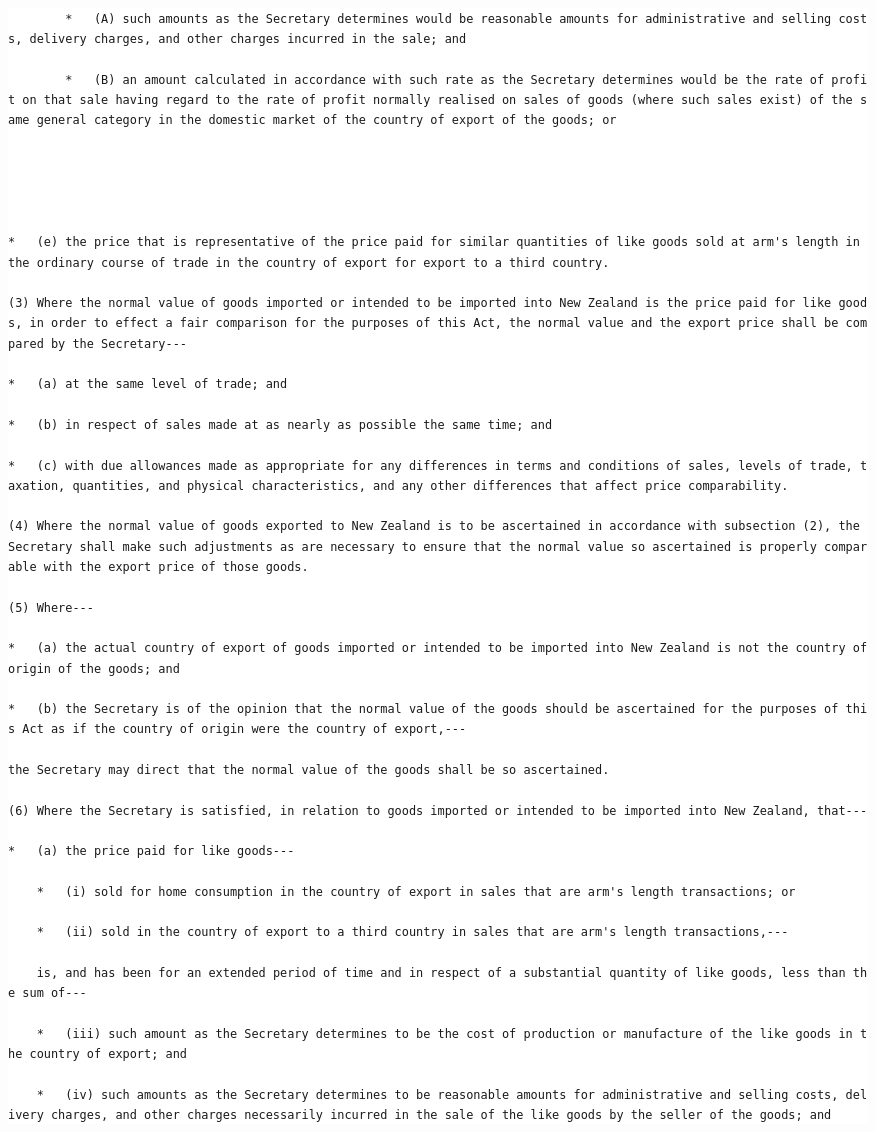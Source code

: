             *   (A) such amounts as the Secretary determines would be reasonable amounts for administrative and selling costs, delivery charges, and other charges incurred in the sale; and
            
            *   (B) an amount calculated in accordance with such rate as the Secretary determines would be the rate of profit on that sale having regard to the rate of profit normally realised on sales of goods (where such sales exist) of the same general category in the domestic market of the country of export of the goods; or
            
            
        
        
    
    *   (e) the price that is representative of the price paid for similar quantities of like goods sold at arm's length in the ordinary course of trade in the country of export for export to a third country.
    
    (3) Where the normal value of goods imported or intended to be imported into New Zealand is the price paid for like goods, in order to effect a fair comparison for the purposes of this Act, the normal value and the export price shall be compared by the Secretary---
        
    *   (a) at the same level of trade; and
    
    *   (b) in respect of sales made at as nearly as possible the same time; and
    
    *   (c) with due allowances made as appropriate for any differences in terms and conditions of sales, levels of trade, taxation, quantities, and physical characteristics, and any other differences that affect price comparability.
    
    (4) Where the normal value of goods exported to New Zealand is to be ascertained in accordance with subsection (2), the Secretary shall make such adjustments as are necessary to ensure that the normal value so ascertained is properly comparable with the export price of those goods.
    
    (5) Where---
        
    *   (a) the actual country of export of goods imported or intended to be imported into New Zealand is not the country of origin of the goods; and
    
    *   (b) the Secretary is of the opinion that the normal value of the goods should be ascertained for the purposes of this Act as if the country of origin were the country of export,---
    
    the Secretary may direct that the normal value of the goods shall be so ascertained.
    
    (6) Where the Secretary is satisfied, in relation to goods imported or intended to be imported into New Zealand, that---
        
    *   (a) the price paid for like goods---
            
        *   (i) sold for home consumption in the country of export in sales that are arm's length transactions; or
        
        *   (ii) sold in the country of export to a third country in sales that are arm's length transactions,---
        
        is, and has been for an extended period of time and in respect of a substantial quantity of like goods, less than the sum of---
            
        *   (iii) such amount as the Secretary determines to be the cost of production or manufacture of the like goods in the country of export; and
        
        *   (iv) such amounts as the Secretary determines to be reasonable amounts for administrative and selling costs, delivery charges, and other charges necessarily incurred in the sale of the like goods by the seller of the goods; and
        